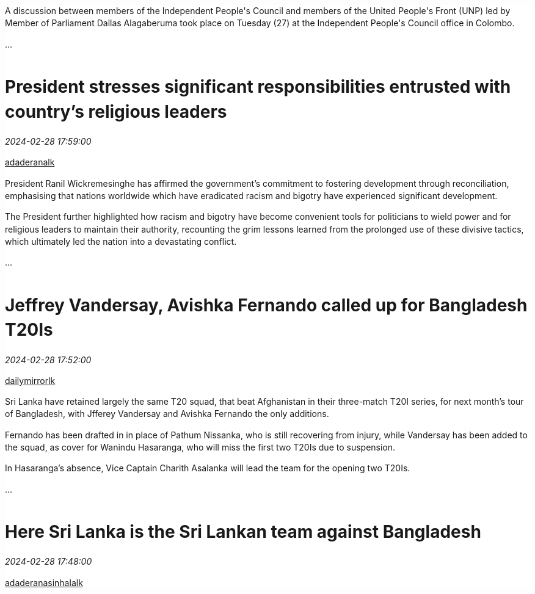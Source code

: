 A discussion between members of the Independent People's Council and members of the United People's Front (UNP) led by Member of Parliament Dallas Alagaberuma took place on Tuesday (27) at the Independent People's Council office in Colombo.

...



# President stresses significant responsibilities entrusted with country’s religious leaders

*2024-02-28 17:59:00*

[adaderanalk](https://www.adaderana.lk/news/97599/president-stresses-significant-responsibilities-entrusted-with-countrys-religious-leaders)

President Ranil Wickremesinghe has affirmed the government’s commitment to fostering development through reconciliation, emphasising that nations worldwide which have eradicated racism and bigotry have experienced significant development.

The President further highlighted how racism and bigotry have become convenient tools for politicians to wield power and for religious leaders to maintain their authority, recounting the grim lessons learned from the prolonged use of these divisive tactics, which ultimately led the nation into a devastating conflict.

...



# Jeffrey Vandersay, Avishka Fernando called up for Bangladesh T20Is

*2024-02-28 17:52:00*

[dailymirrorlk](https://www.dailymirror.lk/breaking-news/Jeffrey-Vandersay-Avishka-Fernando-called-up-for-Bangladesh-T20Is/108-277897)

Sri Lanka have retained largely the same T20 squad, that beat Afghanistan in their three-match T20I series, for next month’s tour of Bangladesh, with Jfferey Vandersay and Avishka Fernando the only additions.

Fernando has been drafted in in place of Pathum Nissanka, who is still recovering from injury, while Vandersay has been added to the squad, as cover for Wanindu Hasaranga, who will miss the first two T20Is due to suspension.

In Hasaranga’s absence, Vice Captain Charith Asalanka will lead the team for the opening two T20Is.

...



# Here Sri Lanka is the Sri Lankan team against Bangladesh

*2024-02-28 17:48:00*

[adaderanasinhalalk](http://sinhala.adaderana.lk/news/193924)

